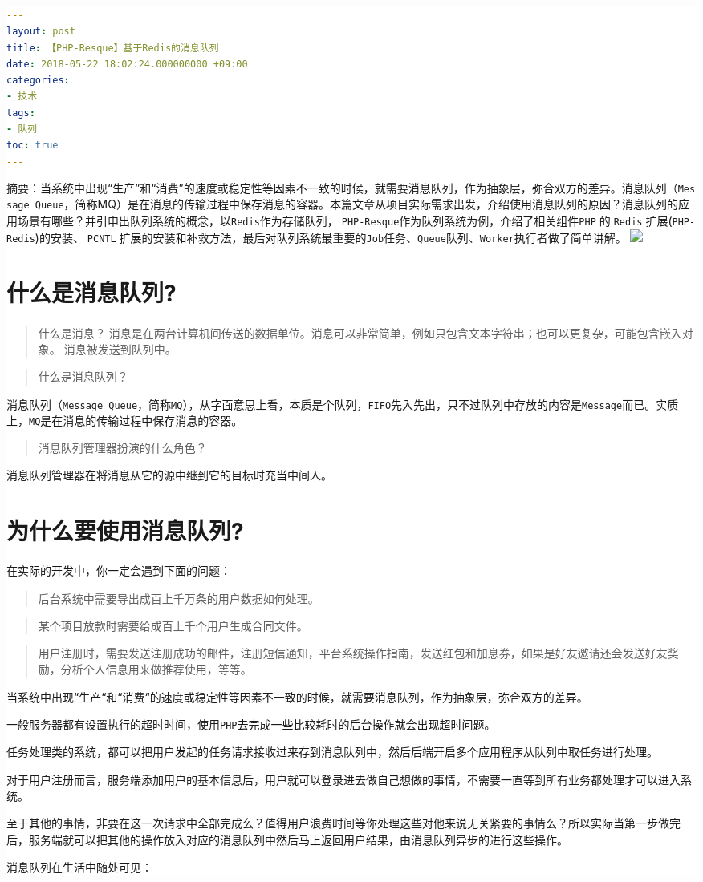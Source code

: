 ```yaml
---
layout: post
title: 【PHP-Resque】基于Redis的消息队列
date: 2018-05-22 18:02:24.000000000 +09:00
categories:
- 技术
tags:
- 队列
toc: true
---
```


摘要：当系统中出现“生产”和“消费”的速度或稳定性等因素不一致的时候，就需要消息队列，作为抽象层，弥合双方的差异。消息队列（`Message Queue`，简称MQ）是在消息的传输过程中保存消息的容器。本篇文章从项目实际需求出发，介绍使用消息队列的原因？消息队列的应用场景有哪些？并引申出队列系统的概念，以`Redis`作为存储队列， `PHP-Resque`作为队列系统为例，介绍了相关组件`PHP` 的 `Redis` 扩展(`PHP-Redis`)的安装、 `PCNTL` 扩展的安装和补救方法，最后对队列系统最重要的`Job`任务、`Queue`队列、`Worker`执行者做了简单讲解。
![](http://wwxiong.com/hexo_blog/img/article/php-redis-queue/php-redis-queue.png)


# 什么是消息队列?

> 什么是消息？
消息是在两台计算机间传送的数据单位。消息可以非常简单，例如只包含文本字符串；也可以更复杂，可能包含嵌入对象。 消息被发送到队列中。

> 什么是消息队列？

消息队列（`Message Queue`，简称`MQ`），从字面意思上看，本质是个队列，`FIFO`先入先出，只不过队列中存放的内容是`Message`而已。实质上，`MQ`是在消息的传输过程中保存消息的容器。

> 消息队列管理器扮演的什么角色？

消息队列管理器在将消息从它的源中继到它的目标时充当中间人。

# 为什么要使用消息队列?

在实际的开发中，你一定会遇到下面的问题：

> 后台系统中需要导出成百上千万条的用户数据如何处理。

> 某个项目放款时需要给成百上千个用户生成合同文件。

> 用户注册时，需要发送注册成功的邮件，注册短信通知，平台系统操作指南，发送红包和加息券，如果是好友邀请还会发送好友奖励，分析个人信息用来做推荐使用，等等。

当系统中出现“生产“和“消费“的速度或稳定性等因素不一致的时候，就需要消息队列，作为抽象层，弥合双方的差异。

一般服务器都有设置执行的超时时间，使用`PHP`去完成一些比较耗时的后台操作就会出现超时问题。

任务处理类的系统，都可以把用户发起的任务请求接收过来存到消息队列中，然后后端开启多个应用程序从队列中取任务进行处理。

对于用户注册而言，服务端添加用户的基本信息后，用户就可以登录进去做自己想做的事情，不需要一直等到所有业务都处理才可以进入系统。

至于其他的事情，非要在这一次请求中全部完成么？值得用户浪费时间等你处理这些对他来说无关紧要的事情么？所以实际当第一步做完后，服务端就可以把其他的操作放入对应的消息队列中然后马上返回用户结果，由消息队列异步的进行这些操作。

消息队列在生活中随处可见：
